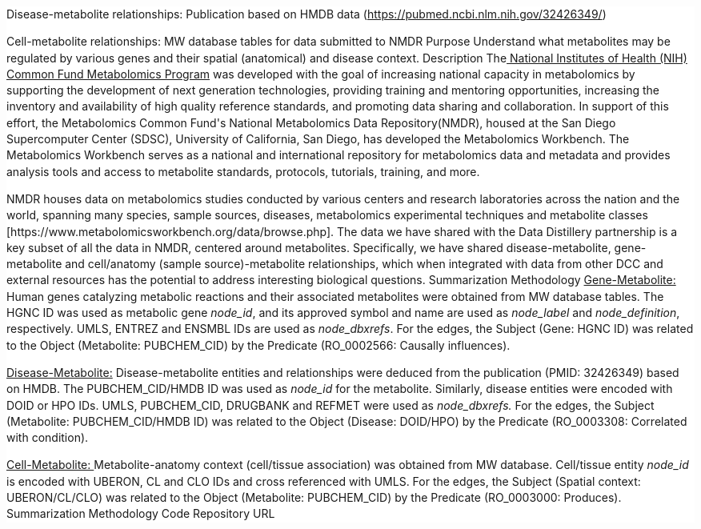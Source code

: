 Disease-metabolite relationships: Publication based on HMDB data (<a href="https://pubmed.ncbi.nlm.nih.gov/32426349/">https://pubmed.ncbi.nlm.nih.gov/32426349/</a>)
<p>
Cell-metabolite relationships: MW database tables for data submitted to NMDR
   </td>
  </tr>
  <tr>
   <td>Purpose
   </td>
   <td>Understand what metabolites may be regulated by various genes and their spatial (anatomical) and disease context.
   </td>
  </tr>
  <tr>
   <td>Description
   </td>
   <td>The<a href="https://commonfund.nih.gov/metabolomics/index"> National Institutes of Health (NIH) Common Fund Metabolomics Program</a> was developed with the goal of increasing national capacity in metabolomics by supporting the development of next generation technologies, providing training and mentoring opportunities, increasing the inventory and availability of high quality reference standards, and promoting data sharing and collaboration. In support of this effort, the Metabolomics Common Fund's National Metabolomics Data Repository(NMDR), housed at the San Diego Supercomputer Center (SDSC), University of California, San Diego, has developed the Metabolomics Workbench. The Metabolomics Workbench serves as a national and international repository for metabolomics data and metadata and provides analysis tools and access to metabolite standards, protocols, tutorials, training, and more.
<p>
NMDR houses data on metabolomics studies conducted by various centers and research laboratories across the nation and the world, spanning many species, sample sources, diseases, metabolomics experimental techniques and metabolite classes [https://www.metabolomicsworkbench.org/data/browse.php].  The data we have shared with the Data Distillery partnership is a key subset of all the data in NMDR, centered around metabolites. Specifically, we have shared disease-metabolite, gene-metabolite and cell/anatomy (sample source)-metabolite relationships, which when integrated with data from other DCC and external resources has the potential to address interesting biological questions.
   </td>
  </tr>
  <tr>
   <td>Summarization Methodology
   </td>
   <td><span style="text-decoration:underline;">Gene-Metabolite: </span>Human genes catalyzing metabolic reactions and their associated metabolites were obtained from MW database tables. The HGNC ID was used as metabolic gene <em>node_id</em>, and its approved symbol and name are used as <em>node_label</em> and <em>node_definition</em>, respectively. UMLS, ENTREZ and ENSMBL IDs are used as <em>node_dbxrefs</em>. For the edges, the Subject (Gene: HGNC ID) was related to the Object (Metabolite: PUBCHEM_CID) by the Predicate (RO_0002566: Causally influences).
<p>
<span style="text-decoration:underline;">Disease-Metabolite:</span> Disease-metabolite entities and relationships were deduced from the publication (PMID: 32426349) based on HMDB. The PUBCHEM_CID/HMDB ID was used as <em>node_id</em> for the metabolite. Similarly, disease entities were encoded with DOID or HPO IDs. UMLS, PUBCHEM_CID, DRUGBANK and REFMET were used as <em>node_dbxrefs. </em>For the edges,<em> </em>the Subject (Metabolite: PUBCHEM_CID/HMDB ID) was related to the Object (Disease: DOID/HPO) by the Predicate (RO_0003308: Correlated with condition).
<p>
<span style="text-decoration:underline;">Cell-Metabolite: </span>Metabolite-anatomy context (cell/tissue association) was obtained from MW database. Cell/tissue entity <em>node_id </em>is encoded with UBERON, CL and CLO IDs and cross referenced with UMLS. For the edges, the Subject (Spatial context: UBERON/CL/CLO) was related to the Object (Metabolite: PUBCHEM_CID) by the Predicate (RO_0003000: Produces).
   </td>
  </tr>
  <tr>
   <td>Summarization Methodology Code Repository URL
   </td>